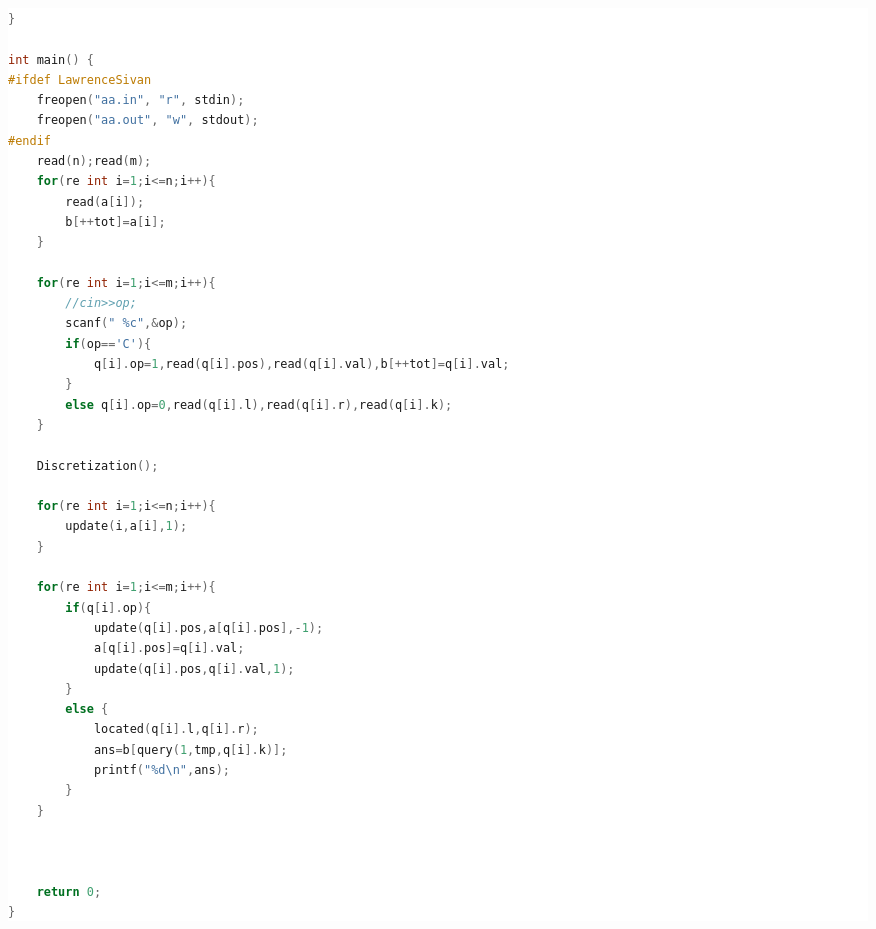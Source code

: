 ```cpp
}

int main() {
#ifdef LawrenceSivan
    freopen("aa.in", "r", stdin);
    freopen("aa.out", "w", stdout);
#endif
    read(n);read(m);
    for(re int i=1;i<=n;i++){
        read(a[i]);
        b[++tot]=a[i];
    }

    for(re int i=1;i<=m;i++){
        //cin>>op;
        scanf(" %c",&op);
        if(op=='C'){
            q[i].op=1,read(q[i].pos),read(q[i].val),b[++tot]=q[i].val;
        }
        else q[i].op=0,read(q[i].l),read(q[i].r),read(q[i].k);
    }

    Discretization();

    for(re int i=1;i<=n;i++){
        update(i,a[i],1);
    }

    for(re int i=1;i<=m;i++){
        if(q[i].op){
            update(q[i].pos,a[q[i].pos],-1);
            a[q[i].pos]=q[i].val;
            update(q[i].pos,q[i].val,1);
        }
        else {
            located(q[i].l,q[i].r);
            ans=b[query(1,tmp,q[i].k)];
            printf("%d\n",ans);
        }
    }



    return 0;
}
```
